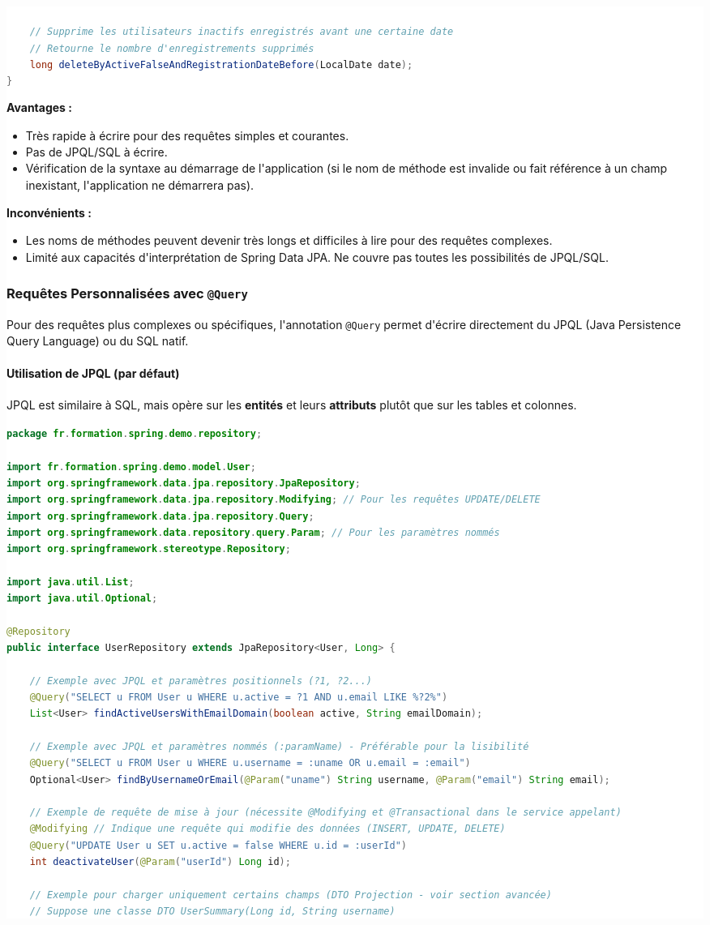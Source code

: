 ```java

    // Supprime les utilisateurs inactifs enregistrés avant une certaine date
    // Retourne le nombre d'enregistrements supprimés
    long deleteByActiveFalseAndRegistrationDateBefore(LocalDate date);
}
```

**Avantages :**

* Très rapide à écrire pour des requêtes simples et courantes.
* Pas de JPQL/SQL à écrire.
* Vérification de la syntaxe au démarrage de l'application (si le nom de méthode est invalide ou fait référence à un
  champ inexistant, l'application ne démarrera pas).

**Inconvénients :**

* Les noms de méthodes peuvent devenir très longs et difficiles à lire pour des requêtes complexes.
* Limité aux capacités d'interprétation de Spring Data JPA. Ne couvre pas toutes les possibilités de JPQL/SQL.

### Requêtes Personnalisées avec `@Query`

Pour des requêtes plus complexes ou spécifiques, l'annotation `@Query` permet d'écrire directement du JPQL (Java
Persistence Query Language) ou du SQL natif.

#### **Utilisation de JPQL (par défaut)**

JPQL est similaire à SQL, mais opère sur les **entités** et leurs **attributs** plutôt que sur les tables et colonnes.

```java
package fr.formation.spring.demo.repository;

import fr.formation.spring.demo.model.User;
import org.springframework.data.jpa.repository.JpaRepository;
import org.springframework.data.jpa.repository.Modifying; // Pour les requêtes UPDATE/DELETE
import org.springframework.data.jpa.repository.Query;
import org.springframework.data.repository.query.Param; // Pour les paramètres nommés
import org.springframework.stereotype.Repository;

import java.util.List;
import java.util.Optional;

@Repository
public interface UserRepository extends JpaRepository<User, Long> {

    // Exemple avec JPQL et paramètres positionnels (?1, ?2...)
    @Query("SELECT u FROM User u WHERE u.active = ?1 AND u.email LIKE %?2%")
    List<User> findActiveUsersWithEmailDomain(boolean active, String emailDomain);

    // Exemple avec JPQL et paramètres nommés (:paramName) - Préférable pour la lisibilité
    @Query("SELECT u FROM User u WHERE u.username = :uname OR u.email = :email")
    Optional<User> findByUsernameOrEmail(@Param("uname") String username, @Param("email") String email);

    // Exemple de requête de mise à jour (nécessite @Modifying et @Transactional dans le service appelant)
    @Modifying // Indique une requête qui modifie des données (INSERT, UPDATE, DELETE)
    @Query("UPDATE User u SET u.active = false WHERE u.id = :userId")
    int deactivateUser(@Param("userId") Long id);

    // Exemple pour charger uniquement certains champs (DTO Projection - voir section avancée)
    // Suppose une classe DTO UserSummary(Long id, String username)
```